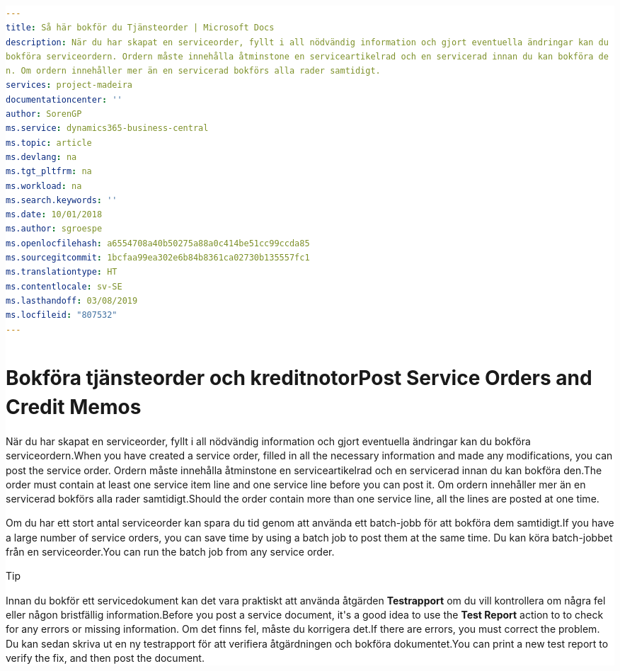 ```yaml
---
title: Så här bokför du Tjänsteorder | Microsoft Docs
description: När du har skapat en serviceorder, fyllt i all nödvändig information och gjort eventuella ändringar kan du bokföra serviceordern. Ordern måste innehålla åtminstone en serviceartikelrad och en servicerad innan du kan bokföra den. Om ordern innehåller mer än en servicerad bokförs alla rader samtidigt.
services: project-madeira
documentationcenter: ''
author: SorenGP
ms.service: dynamics365-business-central
ms.topic: article
ms.devlang: na
ms.tgt_pltfrm: na
ms.workload: na
ms.search.keywords: ''
ms.date: 10/01/2018
ms.author: sgroespe
ms.openlocfilehash: a6554708a40b50275a88a0c414be51cc99ccda85
ms.sourcegitcommit: 1bcfaa99ea302e6b84b8361ca02730b135557fc1
ms.translationtype: HT
ms.contentlocale: sv-SE
ms.lasthandoff: 03/08/2019
ms.locfileid: "807532"
---
```

# <a name="post-service-orders-and-credit-memos"></a><span data-ttu-id="0ed7d-105">Bokföra tjänsteorder och kreditnotor</span><span class="sxs-lookup"><span data-stu-id="0ed7d-105">Post Service Orders and Credit Memos</span></span>
<span data-ttu-id="0ed7d-106">När du har skapat en serviceorder, fyllt i all nödvändig information och gjort eventuella ändringar kan du bokföra serviceordern.</span><span class="sxs-lookup"><span data-stu-id="0ed7d-106">When you have created a service order, filled in all the necessary information and made any modifications, you can post the service order.</span></span> <span data-ttu-id="0ed7d-107">Ordern måste innehålla åtminstone en serviceartikelrad och en servicerad innan du kan bokföra den.</span><span class="sxs-lookup"><span data-stu-id="0ed7d-107">The order must contain at least one service item line and one service line before you can post it.</span></span> <span data-ttu-id="0ed7d-108">Om ordern innehåller mer än en servicerad bokförs alla rader samtidigt.</span><span class="sxs-lookup"><span data-stu-id="0ed7d-108">Should the order contain more than one service line, all the lines are posted at one time.</span></span>  

<span data-ttu-id="0ed7d-109">Om du har ett stort antal serviceorder kan spara du tid genom att använda ett batch-jobb för att bokföra dem samtidigt.</span><span class="sxs-lookup"><span data-stu-id="0ed7d-109">If you have a large number of service orders, you can save time by using a batch job to post them at the same time.</span></span> <span data-ttu-id="0ed7d-110">Du kan köra batch-jobbet från en serviceorder.</span><span class="sxs-lookup"><span data-stu-id="0ed7d-110">You can run the batch job from any service order.</span></span>

> [!Tip]
> <span data-ttu-id="0ed7d-111">Innan du bokför ett servicedokument kan det vara praktiskt att använda åtgärden **Testrapport** om du vill kontrollera om några fel eller någon bristfällig information.</span><span class="sxs-lookup"><span data-stu-id="0ed7d-111">Before you post a service document, it's a good idea to use the **Test Report** action to to check for any errors or missing information.</span></span> <span data-ttu-id="0ed7d-112">Om det finns fel, måste du korrigera det.</span><span class="sxs-lookup"><span data-stu-id="0ed7d-112">If there are errors, you must correct the problem.</span></span> <span data-ttu-id="0ed7d-113">Du kan sedan skriva ut en ny testrapport för att verifiera åtgärdningen och bokföra dokumentet.</span><span class="sxs-lookup"><span data-stu-id="0ed7d-113">You can print a new test report to verify the fix, and then post the document.</span></span>
  